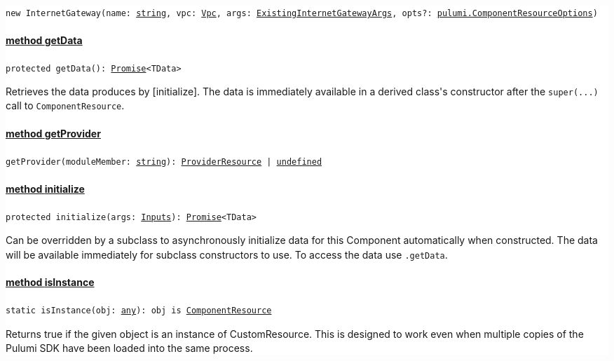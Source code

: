 
<pre class="highlight"><code><span class='kd'></span><span class='kd'>new</span> InternetGateway(name: <span class='kd'><a href='https://developer.mozilla.org/en-US/docs/Web/JavaScript/Reference/Global_Objects/String'>string</a></span>, vpc: <a href='#Vpc'>Vpc</a>, args: <a href='#ExistingInternetGatewayArgs'>ExistingInternetGatewayArgs</a>, opts?: <a href='/docs/reference/pkg/nodejs/pulumi/pulumi/#ComponentResourceOptions'>pulumi.ComponentResourceOptions</a>)</code></pre>

<h4 class="pdoc-member-header" id="InternetGateway-getData">
<a class="pdoc-child-name" href="https://github.com/pulumi/pulumi-awsx/blob/43b8dabc0ec1e5187bf63e107bf06ee54021a1a7/sdk/nodejs/classic/ec2/internetGateway.ts#L22">method <b>getData</b></a>
</h4>


<pre class="highlight"><code><span class='kd'>protected </span>getData(): <a href='https://developer.mozilla.org/en-US/docs/Web/JavaScript/Reference/Global_Objects/Promise'>Promise</a>&lt;TData&gt;</code></pre>


Retrieves the data produces by [initialize].  The data is immediately available in a
derived class's constructor after the `super(...)` call to `ComponentResource`.

<h4 class="pdoc-member-header" id="InternetGateway-getProvider">
<a class="pdoc-child-name" href="https://github.com/pulumi/pulumi-awsx/blob/43b8dabc0ec1e5187bf63e107bf06ee54021a1a7/sdk/nodejs/classic/ec2/internetGateway.ts#L22">method <b>getProvider</b></a>
</h4>


<pre class="highlight"><code><span class='kd'></span>getProvider(moduleMember: <span class='kd'><a href='https://developer.mozilla.org/en-US/docs/Web/JavaScript/Reference/Global_Objects/String'>string</a></span>): <a href='/docs/reference/pkg/nodejs/pulumi/pulumi/#ProviderResource'>ProviderResource</a> | <span class='kd'><a href='https://developer.mozilla.org/en-US/docs/Web/JavaScript/Reference/Global_Objects/undefined'>undefined</a></span></code></pre>

<h4 class="pdoc-member-header" id="InternetGateway-initialize">
<a class="pdoc-child-name" href="https://github.com/pulumi/pulumi-awsx/blob/43b8dabc0ec1e5187bf63e107bf06ee54021a1a7/sdk/nodejs/classic/ec2/internetGateway.ts#L22">method <b>initialize</b></a>
</h4>


<pre class="highlight"><code><span class='kd'>protected </span>initialize(args: <a href='/docs/reference/pkg/nodejs/pulumi/pulumi/#Inputs'>Inputs</a>): <a href='https://developer.mozilla.org/en-US/docs/Web/JavaScript/Reference/Global_Objects/Promise'>Promise</a>&lt;TData&gt;</code></pre>


Can be overridden by a subclass to asynchronously initialize data for this Component
automatically when constructed.  The data will be available immediately for subclass
constructors to use.  To access the data use `.getData`.

<h4 class="pdoc-member-header" id="InternetGateway-isInstance">
<a class="pdoc-child-name" href="https://github.com/pulumi/pulumi-awsx/blob/43b8dabc0ec1e5187bf63e107bf06ee54021a1a7/sdk/nodejs/classic/ec2/internetGateway.ts#L22">method <b>isInstance</b></a>
</h4>


<pre class="highlight"><code><span class='kd'>static </span>isInstance(obj: <span class='kd'><a href='https://www.typescriptlang.org/docs/handbook/basic-types.html#any'>any</a></span>): obj is <a href='/docs/reference/pkg/nodejs/pulumi/pulumi/#ComponentResource'>ComponentResource</a></code></pre>


Returns true if the given object is an instance of CustomResource.  This is designed to work even when
multiple copies of the Pulumi SDK have been loaded into the same process.
